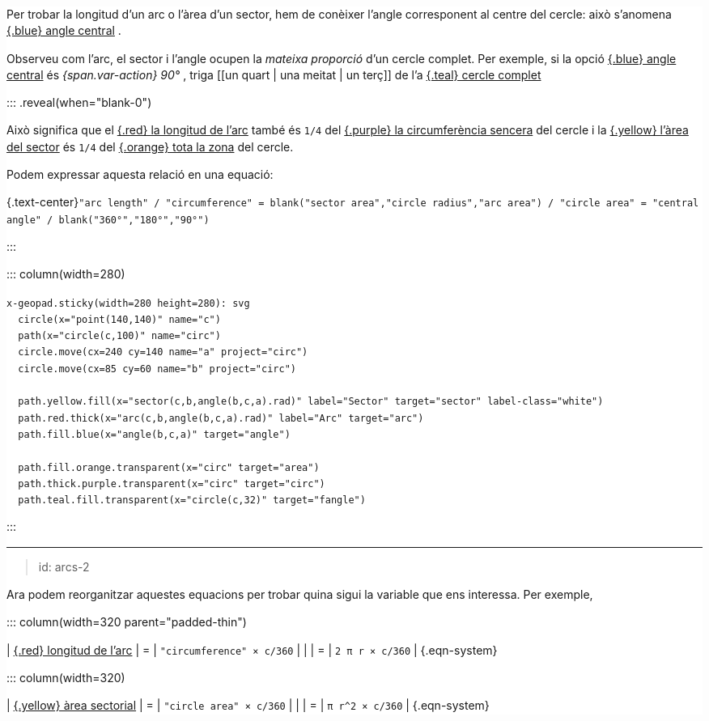 Per trobar la longitud d’un arc o l’àrea d’un sector, hem de conèixer l’angle corresponent al centre del cercle: això s’anomena [{.blue} angle central](pill:angle) . 

 Observeu com l’arc, el sector i l’angle ocupen la _mateixa proporció_ d’un cercle complet. Per exemple, si la opció [{.blue} angle central](pill:angle) és _{span.var-action} 90°_ , triga [[un quart | una meitat | un terç]] de l’a [{.teal} cercle complet](pill:fangle) 

::: .reveal(when="blank-0")

 Això significa que el [{.red} la longitud de l’arc](pill:arc) també és `1/4` del [{.purple} la circumferència sencera](pill:circ) del cercle i la [{.yellow} l’àrea del sector](pill:sector) és `1/4` del [{.orange} tota la zona](pill:area) del cercle. 

 Podem expressar aquesta relació en una equació: 

{.text-center}`"arc length" / "circumference" = blank("sector area","circle radius","arc area") / "circle area" = "central angle" / blank("360°","180°","90°")`

:::

::: column(width=280)

    x-geopad.sticky(width=280 height=280): svg
      circle(x="point(140,140)" name="c")
      path(x="circle(c,100)" name="circ")
      circle.move(cx=240 cy=140 name="a" project="circ")
      circle.move(cx=85 cy=60 name="b" project="circ")
    
      path.yellow.fill(x="sector(c,b,angle(b,c,a).rad)" label="Sector" target="sector" label-class="white")
      path.red.thick(x="arc(c,b,angle(b,c,a).rad)" label="Arc" target="arc")
      path.fill.blue(x="angle(b,c,a)" target="angle")
    
      path.fill.orange.transparent(x="circ" target="area")
      path.thick.purple.transparent(x="circ" target="circ")
      path.teal.fill.transparent(x="circle(c,32)" target="fangle")

:::

---
> id: arcs-2

 Ara podem reorganitzar aquestes equacions per trobar quina sigui la variable que ens interessa. Per exemple, 

::: column(width=320 parent="padded-thin")

| [{.red} longitud de l’arc](pill) | = | `"circumference" × c/360` |
|                                  | = | `2 π r × c/360` |
{.eqn-system}

::: column(width=320)

| [{.yellow} àrea sectorial](pill) | = | `"circle area" × c/360` |
|                                  | = | `π r^2 × c/360` |
{.eqn-system}
